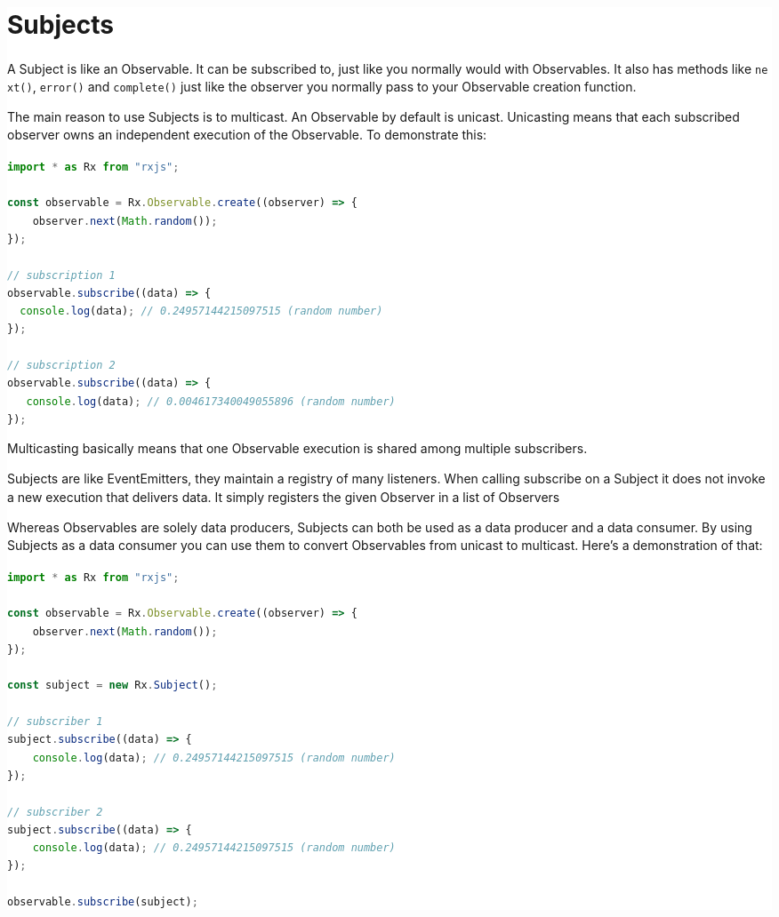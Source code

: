 # Subjects

A Subject is like an Observable. It can be subscribed to, just like you normally would with Observables. It also has methods like `next()`, `error()` and `complete()` just like the observer you normally pass to your Observable creation function.

The main reason to use Subjects is to multicast. An Observable by default  is unicast. Unicasting means that each subscribed observer owns an  independent execution of the Observable. To demonstrate this:

```javascript
import * as Rx from "rxjs";

const observable = Rx.Observable.create((observer) => {
    observer.next(Math.random());
});

// subscription 1
observable.subscribe((data) => {
  console.log(data); // 0.24957144215097515 (random number)
});

// subscription 2
observable.subscribe((data) => {
   console.log(data); // 0.004617340049055896 (random number)
});
```

Multicasting basically means that one Observable execution is shared among multiple subscribers.

Subjects are like EventEmitters, they maintain a registry of many listeners. When calling subscribe on a Subject it does not invoke a new execution  that delivers data. It simply registers the given Observer in a list of  Observers

Whereas Observables are solely data producers, Subjects can both be used as a  data producer and a data consumer. By using Subjects as a data consumer  you can use them to convert Observables from unicast to multicast.  Here’s a demonstration of that:

```typescript
import * as Rx from "rxjs";

const observable = Rx.Observable.create((observer) => {
    observer.next(Math.random());
});

const subject = new Rx.Subject();

// subscriber 1
subject.subscribe((data) => {
    console.log(data); // 0.24957144215097515 (random number)
});

// subscriber 2
subject.subscribe((data) => {
    console.log(data); // 0.24957144215097515 (random number)
});

observable.subscribe(subject);
```

